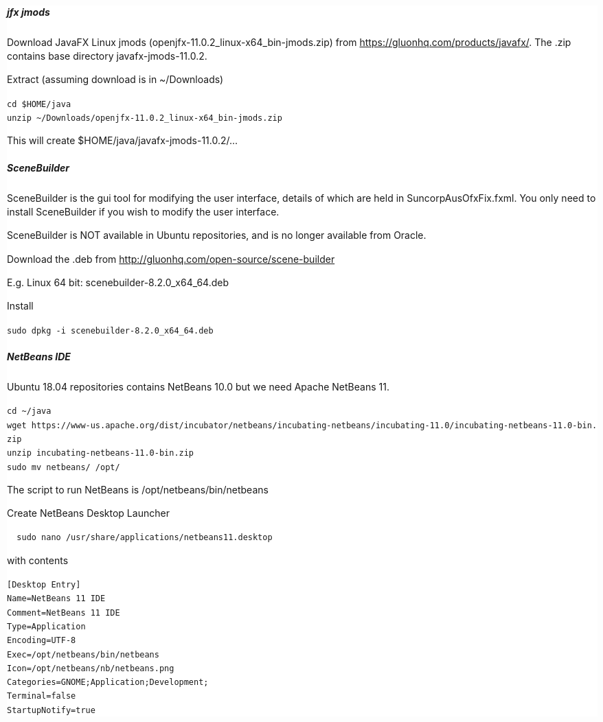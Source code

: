 ##### jfx jmods #####
Download JavaFX Linux jmods (openjfx-11.0.2_linux-x64_bin-jmods.zip)
from https://gluonhq.com/products/javafx/. The .zip contains base directory
javafx-jmods-11.0.2.

Extract (assuming download is in ~/Downloads)
```
cd $HOME/java
unzip ~/Downloads/openjfx-11.0.2_linux-x64_bin-jmods.zip
```
This will create $HOME/java/javafx-jmods-11.0.2/...

##### SceneBuilder #####
SceneBuilder is the gui tool for modifying the user interface, details
of which are held in SuncorpAusOfxFix.fxml.
You only need to install SceneBuilder if you wish to modify the user
interface.

SceneBuilder is NOT available in Ubuntu repositories, and is no longer
    available from Oracle.

Download the .deb from http://gluonhq.com/open-source/scene-builder

E.g. Linux 64 bit: scenebuilder-8.2.0_x64_64.deb

Install
```
sudo dpkg -i scenebuilder-8.2.0_x64_64.deb
```

##### NetBeans IDE #####
Ubuntu 18.04 repositories contains NetBeans 10.0 but we need Apache NetBeans 11.
```
cd ~/java
wget https://www-us.apache.org/dist/incubator/netbeans/incubating-netbeans/incubating-11.0/incubating-netbeans-11.0-bin.zip
unzip incubating-netbeans-11.0-bin.zip
sudo mv netbeans/ /opt/
```
The script to run NetBeans is /opt/netbeans/bin/netbeans

Create NetBeans Desktop Launcher
```
  sudo nano /usr/share/applications/netbeans11.desktop
```
with contents
```
[Desktop Entry]
Name=NetBeans 11 IDE
Comment=NetBeans 11 IDE
Type=Application
Encoding=UTF-8
Exec=/opt/netbeans/bin/netbeans
Icon=/opt/netbeans/nb/netbeans.png
Categories=GNOME;Application;Development;
Terminal=false
StartupNotify=true
```
